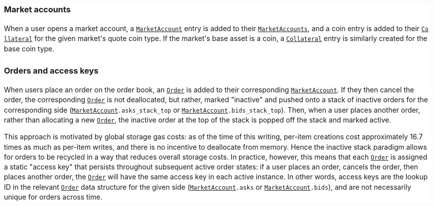 
<a id="@Market_accounts_3"></a>

### Market accounts


When a user opens a market account, a <code><a href="user.md#0x7b00569d23c3edd4538d0b6d8db15dd9f9c07e5d830f35b46afbaa670923b450_user_MarketAccount">MarketAccount</a></code> entry is
added to their <code><a href="user.md#0x7b00569d23c3edd4538d0b6d8db15dd9f9c07e5d830f35b46afbaa670923b450_user_MarketAccounts">MarketAccounts</a></code>, and a coin entry is added to their
<code><a href="user.md#0x7b00569d23c3edd4538d0b6d8db15dd9f9c07e5d830f35b46afbaa670923b450_user_Collateral">Collateral</a></code> for the given market's quote coin type. If the market's
base asset is a coin, a <code><a href="user.md#0x7b00569d23c3edd4538d0b6d8db15dd9f9c07e5d830f35b46afbaa670923b450_user_Collateral">Collateral</a></code> entry is similarly created for
the base coin type.


<a id="@Orders_and_access_keys_4"></a>

### Orders and access keys


When users place an order on the order book, an <code><a href="user.md#0x7b00569d23c3edd4538d0b6d8db15dd9f9c07e5d830f35b46afbaa670923b450_user_Order">Order</a></code> is added to
their corresponding <code><a href="user.md#0x7b00569d23c3edd4538d0b6d8db15dd9f9c07e5d830f35b46afbaa670923b450_user_MarketAccount">MarketAccount</a></code>. If they then cancel the order,
the corresponding <code><a href="user.md#0x7b00569d23c3edd4538d0b6d8db15dd9f9c07e5d830f35b46afbaa670923b450_user_Order">Order</a></code> is not deallocated, but rather, marked
"inactive" and pushed onto a stack of inactive orders for the
corresponding side (<code><a href="user.md#0x7b00569d23c3edd4538d0b6d8db15dd9f9c07e5d830f35b46afbaa670923b450_user_MarketAccount">MarketAccount</a>.asks_stack_top</code> or
<code><a href="user.md#0x7b00569d23c3edd4538d0b6d8db15dd9f9c07e5d830f35b46afbaa670923b450_user_MarketAccount">MarketAccount</a>.bids_stack_top</code>). Then, when a user places another
order, rather than allocating a new <code><a href="user.md#0x7b00569d23c3edd4538d0b6d8db15dd9f9c07e5d830f35b46afbaa670923b450_user_Order">Order</a></code>, the inactive order at
the top of the stack is popped off the stack and marked active.

This approach is motivated by global storage gas costs: as of the
time of this writing, per-item creations cost approximately 16.7
times as much as per-item writes, and there is no incentive to
deallocate from memory. Hence the inactive stack paradigm allows
for orders to be recycled in a way that reduces overall storage
costs. In practice, however, this means that each <code><a href="user.md#0x7b00569d23c3edd4538d0b6d8db15dd9f9c07e5d830f35b46afbaa670923b450_user_Order">Order</a></code> is
assigned a static "access key" that persists throughout subsequent
active order states: if a user places an order, cancels the order,
then places another order, the <code><a href="user.md#0x7b00569d23c3edd4538d0b6d8db15dd9f9c07e5d830f35b46afbaa670923b450_user_Order">Order</a></code> will have the same access key
in each active instance. In other words, access keys are the lookup
ID in the relevant <code><a href="user.md#0x7b00569d23c3edd4538d0b6d8db15dd9f9c07e5d830f35b46afbaa670923b450_user_Order">Order</a></code> data structure for the given side
(<code><a href="user.md#0x7b00569d23c3edd4538d0b6d8db15dd9f9c07e5d830f35b46afbaa670923b450_user_MarketAccount">MarketAccount</a>.asks</code> or <code><a href="user.md#0x7b00569d23c3edd4538d0b6d8db15dd9f9c07e5d830f35b46afbaa670923b450_user_MarketAccount">MarketAccount</a>.bids</code>), and are not
necessarily unique for orders across time.
